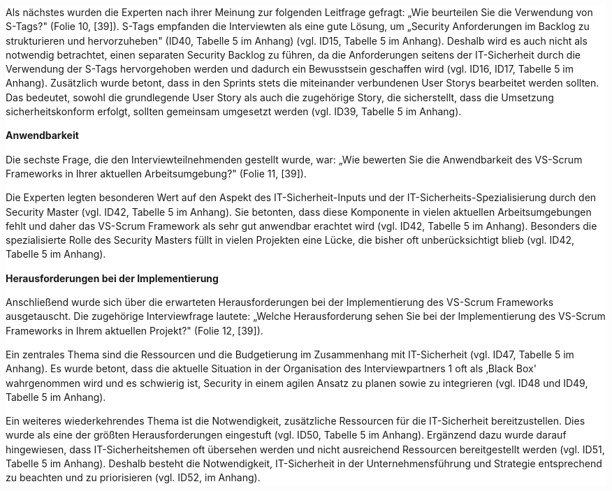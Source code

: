 Als nächstes wurden die Experten nach ihrer Meinung zur folgenden
Leitfrage gefragt: „Wie beurteilen Sie die Verwendung von S-Tags?"
(Folie 10, \[39\]). S-Tags empfanden die Interviewten als eine gute
Lösung, um „Security Anforderungen im Backlog zu strukturieren und
hervorzuheben" (ID40, Tabelle 5 im Anhang) (vgl. ID15, Tabelle 5 im
Anhang). Deshalb wird es auch nicht als notwendig betrachtet, einen
separaten Security Backlog zu führen, da die Anforderungen seitens der
IT-Sicherheit durch die Verwendung der S-Tags hervorgehoben werden und
dadurch ein Bewusstsein geschaffen wird (vgl. ID16, ID17, Tabelle 5 im
Anhang). Zusätzlich wurde betont, dass in den Sprints stets die
miteinander verbundenen User Storys bearbeitet werden sollten. Das
bedeutet, sowohl die grundlegende User Story als auch die zugehörige
Story, die sicherstellt, dass die Umsetzung sicherheitskonform erfolgt,
sollten gemeinsam umgesetzt werden (vgl. ID39, Tabelle 5 im Anhang).

**Anwendbarkeit**

Die sechste Frage, die den Interviewteilnehmenden gestellt wurde, war:
„Wie bewerten Sie die Anwendbarkeit des VS-Scrum Frameworks in Ihrer
aktuellen Arbeitsumgebung?" (Folie 11, \[39\]).

Die Experten legten besonderen Wert auf den Aspekt des
IT-Sicherheit-Inputs und der IT-Sicherheits-Spezialisierung durch den
Security Master (vgl. ID42, Tabelle 5 im Anhang). Sie betonten, dass
diese Komponente in vielen aktuellen Arbeitsumgebungen fehlt und daher
das VS-Scrum Framework als sehr gut anwendbar erachtet wird (vgl. ID42,
Tabelle 5 im Anhang). Besonders die spezialisierte Rolle des Security
Masters füllt in vielen Projekten eine Lücke, die bisher oft
unberücksichtigt blieb (vgl. ID42, Tabelle 5 im Anhang).

**Herausforderungen bei der Implementierung**

Anschließend wurde sich über die erwarteten Herausforderungen bei der
Implementierung des VS-Scrum Frameworks ausgetauscht. Die zugehörige
Interviewfrage lautete: „Welche Herausforderung sehen Sie bei der
Implementierung des VS-Scrum Frameworks in Ihrem aktuellen Projekt?"
(Folie 12, \[39\]).

Ein zentrales Thema sind die Ressourcen und die Budgetierung im
Zusammenhang mit IT-Sicherheit (vgl. ID47, Tabelle 5 im Anhang). Es
wurde betont, dass die aktuelle Situation in der Organisation des
Interviewpartners 1 oft als ‚Black Box' wahrgenommen wird und es
schwierig ist, Security in einem agilen Ansatz zu planen sowie zu
integrieren (vgl. ID48 und ID49, Tabelle 5 im Anhang).

Ein weiteres wiederkehrendes Thema ist die Notwendigkeit, zusätzliche
Ressourcen für die IT-Sicherheit bereitzustellen. Dies wurde als eine
der größten Herausforderungen eingestuft (vgl. ID50, Tabelle 5 im
Anhang). Ergänzend dazu wurde darauf hingewiesen, dass
IT-Sicherheitshemen oft übersehen werden und nicht ausreichend
Ressourcen bereitgestellt werden (vgl. ID51, Tabelle 5 im Anhang).
Deshalb besteht die Notwendigkeit, IT-Sicherheit in der
Unternehmensführung und Strategie entsprechend zu beachten und zu
priorisieren (vgl. ID52, im Anhang).
